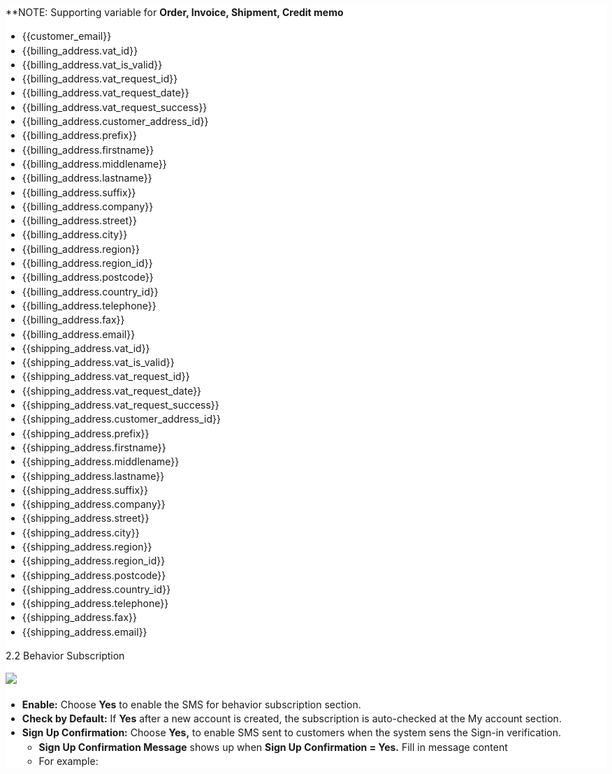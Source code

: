  **NOTE: Supporting variable for **Order, Invoice, Shipment, Credit memo**
- {{customer_email}}
- {{billing_address.vat_id}}
- {{billing_address.vat_is_valid}}
- {{billing_address.vat_request_id}}
- {{billing_address.vat_request_date}}
- {{billing_address.vat_request_success}} 
- {{billing_address.customer_address_id}}
- {{billing_address.prefix}} 
- {{billing_address.firstname}}
- {{billing_address.middlename}} 
- {{billing_address.lastname}}
- {{billing_address.suffix}}
- {{billing_address.company}} 
- {{billing_address.street}} 
- {{billing_address.city}} 
- {{billing_address.region}}
- {{billing_address.region_id}}
- {{billing_address.postcode}} 
- {{billing_address.country_id}}
- {{billing_address.telephone}} 
- {{billing_address.fax}} 
- {{billing_address.email}}
- {{shipping_address.vat_id}}
- {{shipping_address.vat_is_valid}}
- {{shipping_address.vat_request_id}}
- {{shipping_address.vat_request_date}}
- {{shipping_address.vat_request_success}} 
- {{shipping_address.customer_address_id}}
- {{shipping_address.prefix}} 
- {{shipping_address.firstname}}
- {{shipping_address.middlename}} 
- {{shipping_address.lastname}}
- {{shipping_address.suffix}}
- {{shipping_address.company}} 
- {{shipping_address.street}} 
- {{shipping_address.city}} 
- {{shipping_address.region}}
- {{shipping_address.region_id}}
- {{shipping_address.postcode}} 
- {{shipping_address.country_id}}
- {{shipping_address.telephone}} 
- {{shipping_address.fax}} 
- {{shipping_address.email}}

2.2 Behavior Subscription

![](https://i.imgur.com/4v3CqbV.gif)

- **Enable:** Choose **Yes** to enable the SMS for behavior subscription section.
- **Check by Default:** If **Yes** after a new account is created, the subscription is auto-checked at the My account section.
- **Sign Up Confirmation:** Choose **Yes,** to enable SMS sent to customers when the system sens the Sign-in verification. 
  - **Sign Up Confirmation Message** shows up when **Sign Up Confirmation = Yes.** Fill in message content
  - For example: 
